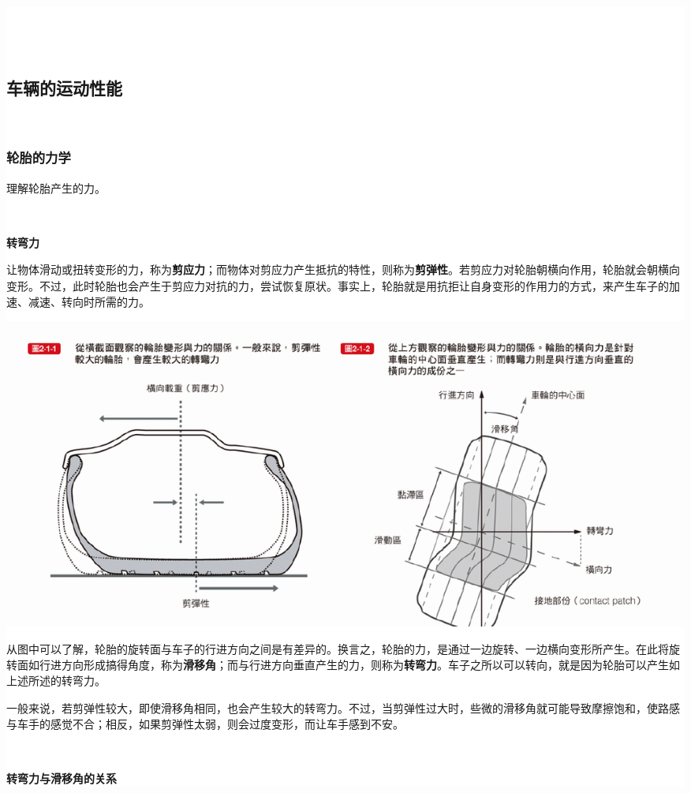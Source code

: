 



<br/>
<br/>
<br/>




## 车辆的运动性能


<br/>


### 轮胎的力学

理解轮胎产生的力。

<br>

**转弯力**

让物体滑动或扭转变形的力，称为**剪应力**；而物体对剪应力产生抵抗的特性，则称为**剪弹性**。若剪应力对轮胎朝横向作用，轮胎就会朝横向变形。不过，此时轮胎也会产生于剪应力对抗的力，尝试恢复原状。事实上，轮胎就是用抗拒让自身变形的作用力的方式，来产生车子的加速、减速、转向时所需的力。

![](/images/BeyondTheApex/2-1-1.png)

从图中可以了解，轮胎的旋转面与车子的行进方向之间是有差异的。换言之，轮胎的力，是通过一边旋转、一边横向变形所产生。在此将旋转面如行进方向形成搞得角度，称为**滑移角**；而与行进方向垂直产生的力，则称为**转弯力**。车子之所以可以转向，就是因为轮胎可以产生如上述所述的转弯力。

一般来说，若剪弹性较大，即使滑移角相同，也会产生较大的转弯力。不过，当剪弹性过大时，些微的滑移角就可能导致摩擦饱和，使路感与车手的感觉不合；相反，如果剪弹性太弱，则会过度变形，而让车手感到不安。

<br>

**转弯力与滑移角的关系**
